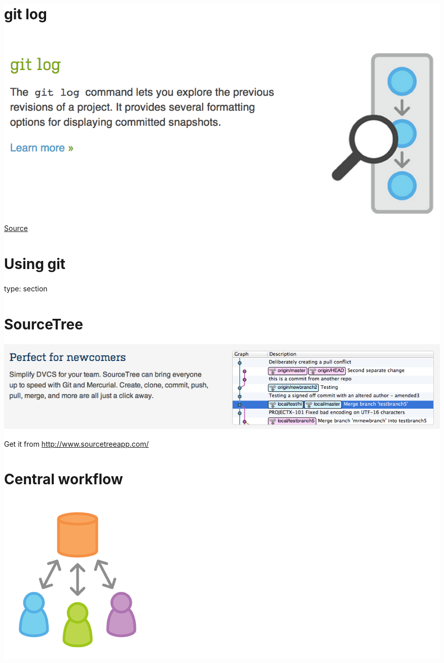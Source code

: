 git log
=======
![alt text](basic7.png)
[Source](https://www.atlassian.com/git/tutorial/git-basics#!overview)


Using git
=========
type: section


SourceTree
==========
![alt text](sourcetree.png)

Get it from http://www.sourcetreeapp.com/


Central workflow
================
![alt text](workflow1.png)
